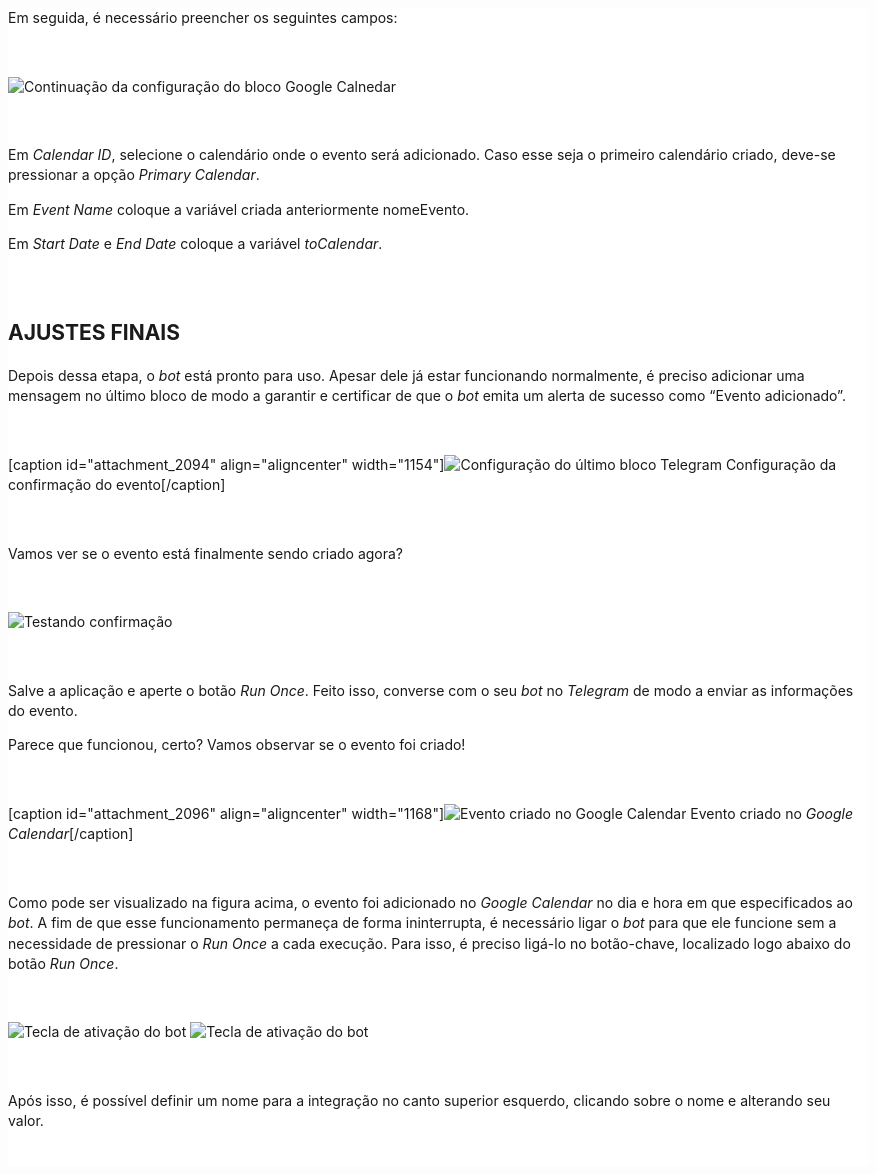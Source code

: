 Em seguida, é necessário preencher os seguintes campos:

 

![Continuação da configuração do bloco Google Calnedar](images/postbot41.png)

 

Em _Calendar ID_, selecione o calendário onde o evento será adicionado. Caso esse seja o primeiro calendário criado, deve-se pressionar a opção _Primary Calendar_.

Em _Event Name_ coloque a variável criada anteriormente nomeEvento.

Em _Start Date_ e _End Date_ coloque a variável _toCalendar_.

 

## AJUSTES FINAIS

Depois dessa etapa, o _bot_ está pronto para uso. Apesar dele já estar funcionando normalmente, é preciso adicionar uma mensagem no último bloco de modo a garantir e certificar de que o _bot_ emita um alerta de sucesso como “Evento adicionado”.

 

\[caption id="attachment\_2094" align="aligncenter" width="1154"\]![Configuração do último bloco Telegram](images/postbot42.png) Configuração da confirmação do evento\[/caption\]

 

Vamos ver se o evento está finalmente sendo criado agora?

 

![Testando confirmação ](images/postbot43.png)

 

Salve a aplicação e aperte o botão _Run Once_. Feito isso, converse com o seu _bot_ no _Telegram_ de modo a enviar as informações do evento.

Parece que funcionou, certo? Vamos observar se o evento foi criado!

 

\[caption id="attachment\_2096" align="aligncenter" width="1168"\]![Evento criado no Google Calendar](images/postbot44.png) Evento criado no _Google Calendar_\[/caption\]

 

Como pode ser visualizado na figura acima, o evento foi adicionado no _Google Calendar_ no dia e hora em que especificados ao _bot_. A fim de que esse funcionamento permaneça de forma ininterrupta, é necessário ligar o _bot_ para que ele funcione sem a necessidade de pressionar o _Run Once_ a cada execução. Para isso, é preciso ligá-lo no botão-chave, localizado logo abaixo do botão _Run Once_.

 

![Tecla de ativação do bot](images/postbot45.png) ![Tecla de ativação do bot](images/postbot46.png)

 

Após isso, é possível definir um nome para a integração no canto superior esquerdo, clicando sobre o nome e alterando seu valor.

 
